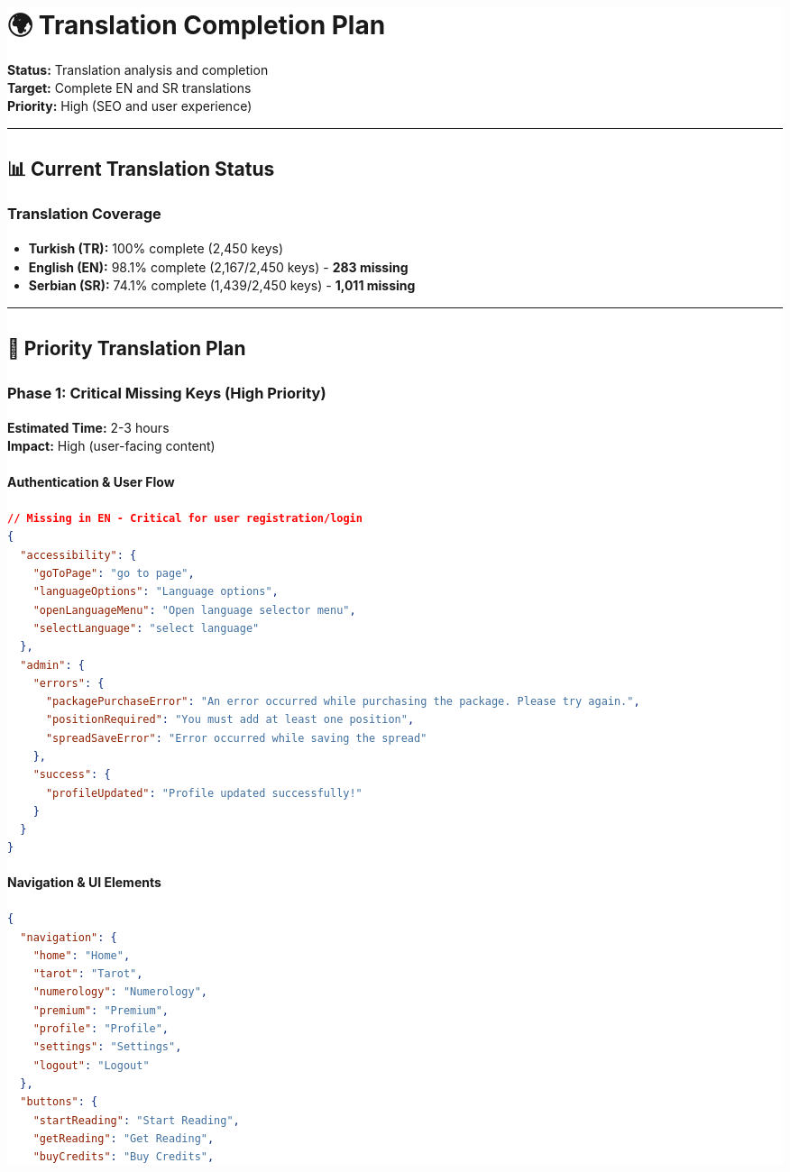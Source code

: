 # 🌍 Translation Completion Plan

**Status:** Translation analysis and completion  
**Target:** Complete EN and SR translations  
**Priority:** High (SEO and user experience)

---

## 📊 Current Translation Status

### Translation Coverage
- **Turkish (TR):** 100% complete (2,450 keys)
- **English (EN):** 98.1% complete (2,167/2,450 keys) - **283 missing**
- **Serbian (SR):** 74.1% complete (1,439/2,450 keys) - **1,011 missing**

---

## 🎯 Priority Translation Plan

### Phase 1: Critical Missing Keys (High Priority)
**Estimated Time:** 2-3 hours  
**Impact:** High (user-facing content)

#### Authentication & User Flow
```json
// Missing in EN - Critical for user registration/login
{
  "accessibility": {
    "goToPage": "go to page",
    "languageOptions": "Language options", 
    "openLanguageMenu": "Open language selector menu",
    "selectLanguage": "select language"
  },
  "admin": {
    "errors": {
      "packagePurchaseError": "An error occurred while purchasing the package. Please try again.",
      "positionRequired": "You must add at least one position",
      "spreadSaveError": "Error occurred while saving the spread"
    },
    "success": {
      "profileUpdated": "Profile updated successfully!"
    }
  }
}
```

#### Navigation & UI Elements
```json
{
  "navigation": {
    "home": "Home",
    "tarot": "Tarot",
    "numerology": "Numerology", 
    "premium": "Premium",
    "profile": "Profile",
    "settings": "Settings",
    "logout": "Logout"
  },
  "buttons": {
    "startReading": "Start Reading",
    "getReading": "Get Reading",
    "buyCredits": "Buy Credits",
```